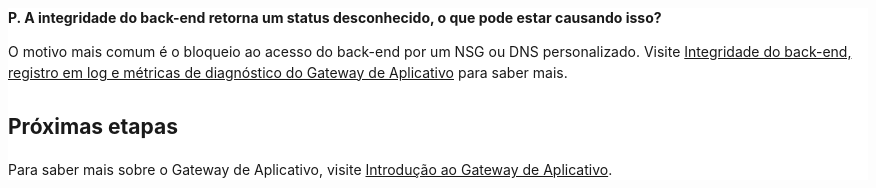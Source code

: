 **P. A integridade do back-end retorna um status desconhecido, o que pode estar causando isso?**

O motivo mais comum é o bloqueio ao acesso do back-end por um NSG ou DNS personalizado. Visite [Integridade do back-end, registro em log e métricas de diagnóstico do Gateway de Aplicativo](application-gateway-diagnostics.md) para saber mais.

## <a name="next-steps"></a>Próximas etapas

Para saber mais sobre o Gateway de Aplicativo, visite [Introdução ao Gateway de Aplicativo](application-gateway-introduction.md).
